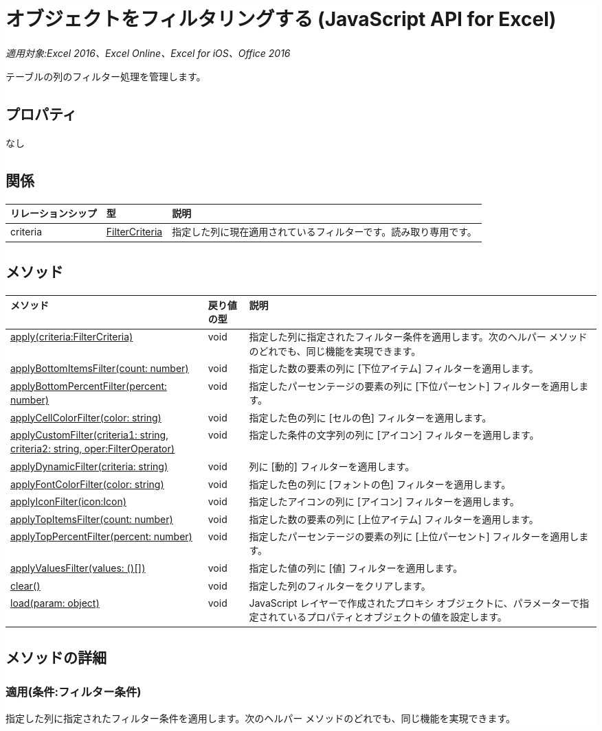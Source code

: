 # <a name="filter-object-(javascript-api-for-excel)"></a>オブジェクトをフィルタリングする (JavaScript API for Excel)

_適用対象:Excel 2016、Excel Online、Excel for iOS、Office 2016_

テーブルの列のフィルター処理を管理します。

## <a name="properties"></a>プロパティ

なし

## <a name="relationships"></a>関係
| リレーションシップ | 型   |説明|
|:---------------|:--------|:----------|
|criteria|[FilterCriteria](filtercriteria.md)|指定した列に現在適用されているフィルターです。読み取り専用です。|

## <a name="methods"></a>メソッド

| メソッド           | 戻り値の型    |説明|
|:---------------|:--------|:----------|
|[apply(criteria:FilterCriteria)](#applycriteria-filtercriteria)|void|指定した列に指定されたフィルター条件を適用します。次のヘルパー メソッドのどれでも、同じ機能を実現できます。|
|[applyBottomItemsFilter(count: number)](#applybottomitemsfiltercount-number)|void|指定した数の要素の列に [下位アイテム] フィルターを適用します。|
|[applyBottomPercentFilter(percent: number)](#applybottompercentfilterpercent-number)|void|指定したパーセンテージの要素の列に [下位パーセント] フィルターを適用します。|
|[applyCellColorFilter(color: string)](#applycellcolorfiltercolor-string)|void|指定した色の列に [セルの色] フィルターを適用します。|
|[applyCustomFilter(criteria1: string, criteria2: string, oper:FilterOperator)](#applycustomfiltercriteria1-string-criteria2-string-oper-filteroperator)|void|指定した条件の文字列の列に [アイコン] フィルターを適用します。|
|[applyDynamicFilter(criteria: string)](#applydynamicfiltercriteria-string)|void|列に [動的] フィルターを適用します。|
|[applyFontColorFilter(color: string)](#applyfontcolorfiltercolor-string)|void|指定した色の列に [フォントの色] フィルターを適用します。|
|[applyIconFilter(icon:Icon)](#applyiconfiltericon-icon)|void|指定したアイコンの列に [アイコン] フィルターを適用します。|
|[applyTopItemsFilter(count: number)](#applytopitemsfiltercount-number)|void|指定した数の要素の列に [上位アイテム] フィルターを適用します。|
|[applyTopPercentFilter(percent: number)](#applytoppercentfilterpercent-number)|void|指定したパーセンテージの要素の列に [上位パーセント] フィルターを適用します。|
|[applyValuesFilter(values: ()[])](#applyvaluesfiltervalues-)|void|指定した値の列に [値] フィルターを適用します。|
|[clear()](#clear)|void|指定した列のフィルターをクリアします。|
|[load(param: object)](#loadparam-object)|void|JavaScript レイヤーで作成されたプロキシ オブジェクトに、パラメーターで指定されているプロパティとオブジェクトの値を設定します。|

## <a name="method-details"></a>メソッドの詳細


### <a name="apply(criteria:-filtercriteria)"></a>適用(条件:フィルター条件)
指定した列に指定されたフィルター条件を適用します。次のヘルパー メソッドのどれでも、同じ機能を実現できます。 
